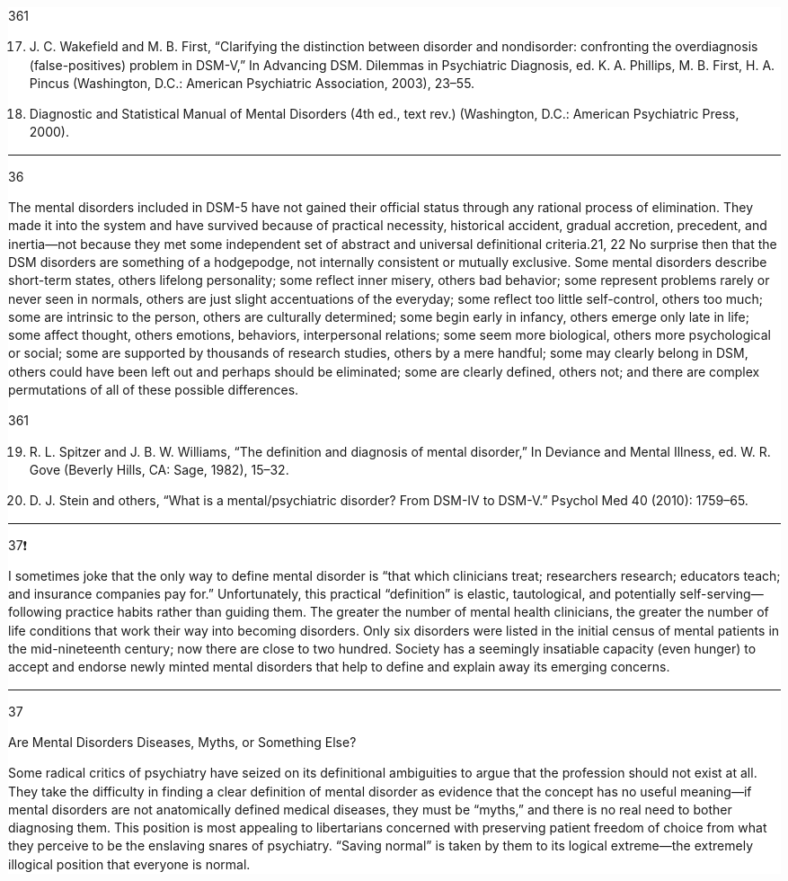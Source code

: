 361

17. J. C. Wakefield and M. B. First, “Clarifying the distinction between disorder and nondisorder: confronting the overdiagnosis (false-positives) problem in DSM-V,” In Advancing DSM. Dilemmas in Psychiatric Diagnosis, ed. K. A. Phillips, M. B. First, H. A. Pincus (Washington, D.C.: American Psychiatric Association, 2003), 23–55.

18. Diagnostic and Statistical Manual of Mental Disorders (4th ed., text rev.) (Washington, D.C.: American Psychiatric Press, 2000).

---

36

The mental disorders included in DSM-5 have not gained their official status through any rational process of elimination. They made it into the system and have survived because of practical necessity, historical accident, gradual accretion, precedent, and inertia—not because they met some independent set of abstract and universal definitional criteria.21, 22 No surprise then that the DSM disorders are something of a hodgepodge, not internally consistent or mutually exclusive. Some mental disorders describe short-term states, others lifelong personality; some reflect inner misery, others bad behavior; some represent problems rarely or never seen in normals, others are just slight accentuations of the everyday; some reflect too little self-control, others too much; some are intrinsic to the person, others are culturally determined; some begin early in infancy, others emerge only late in life; some affect thought, others emotions, behaviors, interpersonal relations; some seem more biological, others more psychological or social; some are supported by thousands of research studies, others by a mere handful; some may clearly belong in DSM, others could have been left out and perhaps should be eliminated; some are clearly defined, others not; and there are complex permutations of all of these possible differences.

361

19. R. L. Spitzer and J. B. W. Williams, “The definition and diagnosis of mental disorder,” In Deviance and Mental Illness, ed. W. R. Gove (Beverly Hills, CA: Sage, 1982), 15–32.

20. D. J. Stein and others, “What is a mental/psychiatric disorder? From DSM-IV to DSM-V.” Psychol Med 40 (2010): 1759–65.

---

37❗️

I sometimes joke that the only way to define mental disorder is “that which clinicians treat; researchers research; educators teach; and insurance companies pay for.” Unfortunately, this practical “definition” is elastic, tautological, and potentially self-serving—following practice habits rather than guiding them. The greater the number of mental health clinicians, the greater the number of life conditions that work their way into becoming disorders. Only six disorders were listed in the initial census of mental patients in the mid-nineteenth century; now there are close to two hundred. Society has a seemingly insatiable capacity (even hunger) to accept and endorse newly minted mental disorders that help to define and explain away its emerging concerns.

---

37

Are Mental Disorders Diseases, Myths, or Something Else?

Some radical critics of psychiatry have seized on its definitional ambiguities to argue that the profession should not exist at all. They take the difficulty in finding a clear definition of mental disorder as evidence that the concept has no useful meaning—if mental disorders are not anatomically defined medical diseases, they must be “myths,” and there is no real need to bother diagnosing them. This position is most appealing to libertarians concerned with preserving patient freedom of choice from what they perceive to be the enslaving snares of psychiatry. “Saving normal” is taken by them to its logical extreme—the extremely illogical position that everyone is normal.
